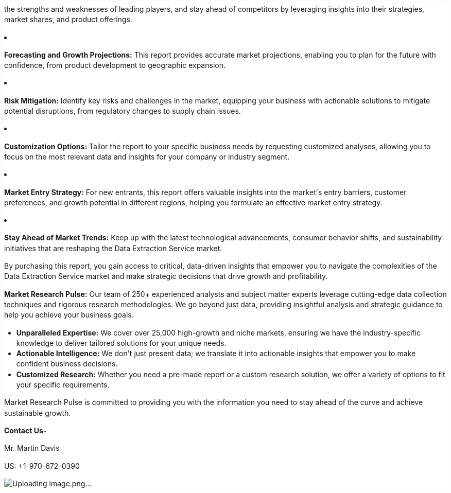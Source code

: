 the strengths and weaknesses of leading players, and stay ahead of competitors by leveraging insights into their strategies, market shares, and product offerings.</p></li><li><p><strong>Forecasting and Growth Projections:</strong> This report provides accurate market projections, enabling you to plan for the future with confidence, from product development to geographic expansion.</p></li><li><p><strong>Risk Mitigation:</strong> Identify key risks and challenges in the market, equipping your business with actionable solutions to mitigate potential disruptions, from regulatory changes to supply chain issues.</p></li><li><p><strong>Customization Options:</strong> Tailor the report to your specific business needs by requesting customized analyses, allowing you to focus on the most relevant data and insights for your company or industry segment.</p></li><li><p><strong>Market Entry Strategy:</strong> For new entrants, this report offers valuable insights into the market's entry barriers, customer preferences, and growth potential in different regions, helping you formulate an effective market entry strategy.</p></li><li><p><strong>Stay Ahead of Market Trends:</strong> Keep up with the latest technological advancements, consumer behavior shifts, and sustainability initiatives that are reshaping the Data Extraction Service market.</p></li></ol><p>By purchasing this report, you gain access to critical, data-driven insights that empower you to navigate the complexities of the Data Extraction Service market and make strategic decisions that drive growth and profitability.</p><p><strong>Market Research Pulse:</strong>&nbsp;Our team of 250+ experienced analysts and subject matter experts leverage cutting-edge data collection techniques and rigorous research methodologies. We go beyond just data, providing insightful analysis and strategic guidance to help you achieve your business goals.</p><ul><li><strong>Unparalleled Expertise:</strong>&nbsp;We cover over 25,000 high-growth and niche markets, ensuring we have the industry-specific knowledge to deliver tailored solutions for your unique needs.</li><li><strong>Actionable Intelligence:</strong>&nbsp;We don't just present data; we translate it into actionable insights that empower you to make confident business decisions.</li><li><strong>Customized Research:</strong>&nbsp;Whether you need a pre-made report or a custom research solution, we offer a variety of options to fit your specific requirements.</li></ul><p>Market Research Pulse is committed to providing you with the information you need to stay ahead of the curve and achieve sustainable growth.</p><p><strong>Contact Us-</strong></p><p>Mr. Martin Davis</p><p>US: +1-970-672-0390</p>
![Uploading image.png…]()
